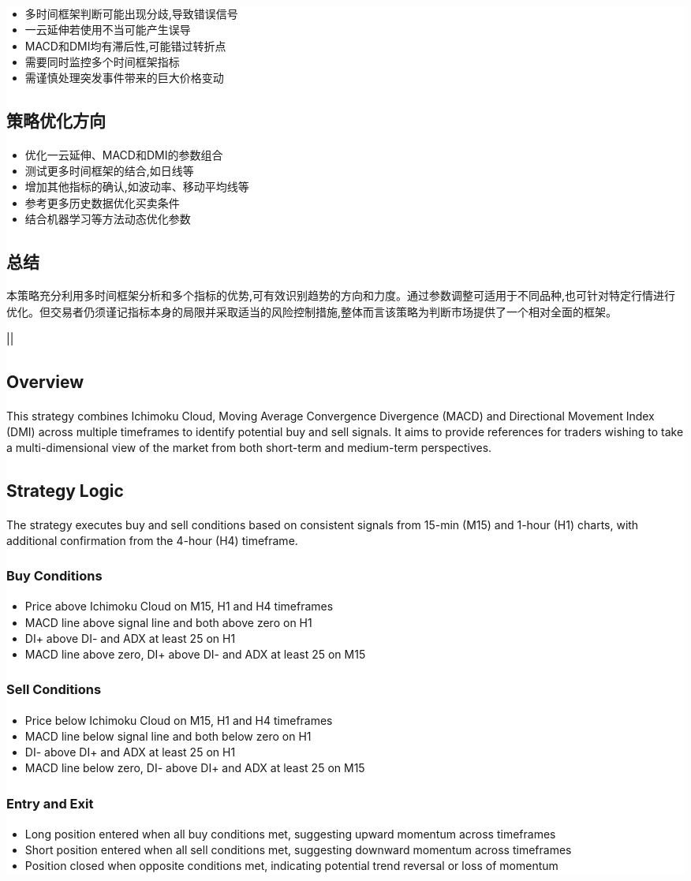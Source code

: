 - 多时间框架判断可能出现分歧,导致错误信号
- 一云延伸若使用不当可能产生误导 
- MACD和DMI均有滞后性,可能错过转折点
- 需要同时监控多个时间框架指标
- 需谨慎处理突发事件带来的巨大价格变动

## 策略优化方向

- 优化一云延伸、MACD和DMI的参数组合
- 测试更多时间框架的结合,如日线等
- 增加其他指标的确认,如波动率、移动平均线等
- 参考更多历史数据优化买卖条件
- 结合机器学习等方法动态优化参数

## 总结

本策略充分利用多时间框架分析和多个指标的优势,可有效识别趋势的方向和力度。通过参数调整可适用于不同品种,也可针对特定行情进行优化。但交易者仍须谨记指标本身的局限并采取适当的风险控制措施,整体而言该策略为判断市场提供了一个相对全面的框架。

||

## Overview  

This strategy combines Ichimoku Cloud, Moving Average Convergence Divergence (MACD) and Directional Movement Index (DMI) across multiple timeframes to identify potential buy and sell signals. It aims to provide references for traders wishing to take a multi-dimensional view of the market from both short-term and medium-term perspectives.  

## Strategy Logic

The strategy executes buy and sell conditions based on consistent signals from 15-min (M15) and 1-hour (H1) charts, with additional confirmation from the 4-hour (H4) timeframe.

### Buy Conditions  

- Price above Ichimoku Cloud on M15, H1 and H4 timeframes
- MACD line above signal line and both above zero on H1  
- DI+ above DI- and ADX at least 25 on H1
- MACD line above zero, DI+ above DI- and ADX at least 25 on M15

### Sell Conditions   

- Price below Ichimoku Cloud on M15, H1 and H4 timeframes 
- MACD line below signal line and both below zero on H1
- DI- above DI+ and ADX at least 25 on H1  
- MACD line below zero, DI- above DI+ and ADX at least 25 on M15

### Entry and Exit  

- Long position entered when all buy conditions met, suggesting upward momentum across timeframes  
- Short position entered when all sell conditions met, suggesting downward momentum across timeframes
- Position closed when opposite conditions met, indicating potential trend reversal or loss of momentum
